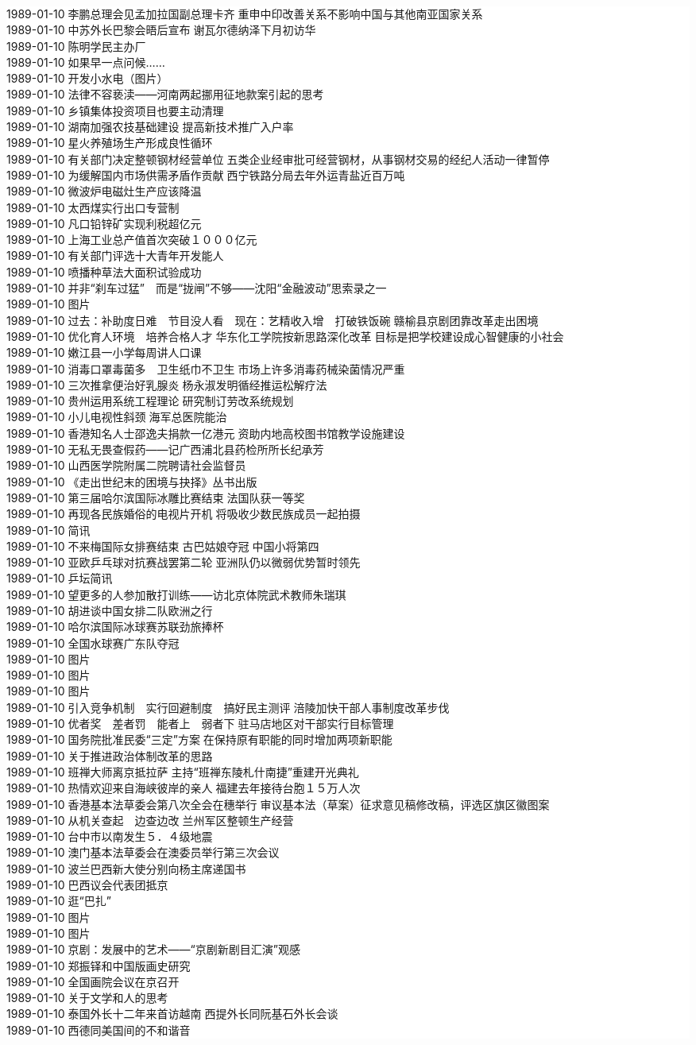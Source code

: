 1989-01-10 李鹏总理会见孟加拉国副总理卡齐  重申中印改善关系不影响中国与其他南亚国家关系  
1989-01-10 中苏外长巴黎会晤后宣布  谢瓦尔德纳泽下月初访华  
1989-01-10 陈明学民主办厂  
1989-01-10 如果早一点问候……  
1989-01-10 开发小水电（图片）  
1989-01-10 法律不容亵渎——河南两起挪用征地款案引起的思考  
1989-01-10 乡镇集体投资项目也要主动清理  
1989-01-10 湖南加强农技基础建设  提高新技术推广入户率  
1989-01-10 星火养殖场生产形成良性循环  
1989-01-10 有关部门决定整顿钢材经营单位  五类企业经审批可经营钢材，从事钢材交易的经纪人活动一律暂停  
1989-01-10 为缓解国内市场供需矛盾作贡献  西宁铁路分局去年外运青盐近百万吨  
1989-01-10 微波炉电磁灶生产应该降温  
1989-01-10 太西煤实行出口专营制  
1989-01-10 凡口铅锌矿实现利税超亿元  
1989-01-10 上海工业总产值首次突破１０００亿元  
1989-01-10 有关部门评选十大青年开发能人  
1989-01-10 喷播种草法大面积试验成功  
1989-01-10 并非“刹车过猛”　而是“拢闸”不够——沈阳“金融波动”思索录之一  
1989-01-10 图片  
1989-01-10 过去：补助度日难　节目没人看　现在：艺精收入增　打破铁饭碗   赣榆县京剧团靠改革走出困境  
1989-01-10 优化育人环境　培养合格人才  华东化工学院按新思路深化改革  目标是把学校建设成心智健康的小社会  
1989-01-10 嫩江县一小学每周讲人口课  
1989-01-10 消毒口罩毒菌多　卫生纸巾不卫生  市场上许多消毒药械染菌情况严重  
1989-01-10 三次推拿便治好乳腺炎  杨永淑发明循经推运松解疗法  
1989-01-10 贵州运用系统工程理论  研究制订劳改系统规划  
1989-01-10 小儿电视性斜颈  海军总医院能治  
1989-01-10 香港知名人士邵逸夫捐款一亿港元  资助内地高校图书馆教学设施建设  
1989-01-10 无私无畏查假药——记广西浦北县药检所所长纪承芳  
1989-01-10 山西医学院附属二院聘请社会监督员  
1989-01-10 《走出世纪末的困境与抉择》丛书出版  
1989-01-10 第三届哈尔滨国际冰雕比赛结束  法国队获一等奖  
1989-01-10 再现各民族婚俗的电视片开机  将吸收少数民族成员一起拍摄  
1989-01-10 简讯  
1989-01-10 不来梅国际女排赛结束  古巴姑娘夺冠  中国小将第四  
1989-01-10 亚欧乒乓球对抗赛战罢第二轮  亚洲队仍以微弱优势暂时领先  
1989-01-10 乒坛简讯  
1989-01-10 望更多的人参加散打训练——访北京体院武术教师朱瑞琪  
1989-01-10 胡进谈中国女排二队欧洲之行  
1989-01-10 哈尔滨国际冰球赛苏联劲旅捧杯  
1989-01-10 全国水球赛广东队夺冠  
1989-01-10 图片  
1989-01-10 图片  
1989-01-10 图片  
1989-01-10 引入竞争机制　实行回避制度　搞好民主测评  涪陵加快干部人事制度改革步伐  
1989-01-10 优者奖　差者罚　能者上　弱者下  驻马店地区对干部实行目标管理  
1989-01-10 国务院批准民委“三定”方案  在保持原有职能的同时增加两项新职能  
1989-01-10 关于推进政治体制改革的思路  
1989-01-10 班禅大师离京抵拉萨  主持“班禅东陵札什南捷”重建开光典礼  
1989-01-10 热情欢迎来自海峡彼岸的亲人  福建去年接待台胞１５万人次  
1989-01-10 香港基本法草委会第八次全会在穗举行  审议基本法（草案）征求意见稿修改稿，评选区旗区徽图案  
1989-01-10 从机关查起　边查边改  兰州军区整顿生产经营  
1989-01-10 台中市以南发生５．４级地震  
1989-01-10 澳门基本法草委会在澳委员举行第三次会议  
1989-01-10 波兰巴西新大使分别向杨主席递国书  
1989-01-10 巴西议会代表团抵京  
1989-01-10 逛“巴扎”  
1989-01-10 图片  
1989-01-10 图片  
1989-01-10 京剧：发展中的艺术——“京剧新剧目汇演”观感  
1989-01-10 郑振铎和中国版画史研究  
1989-01-10 全国画院会议在京召开  
1989-01-10 关于文学和人的思考  
1989-01-10 泰国外长十二年来首访越南  西提外长同阮基石外长会谈  
1989-01-10 西德同美国间的不和谐音  